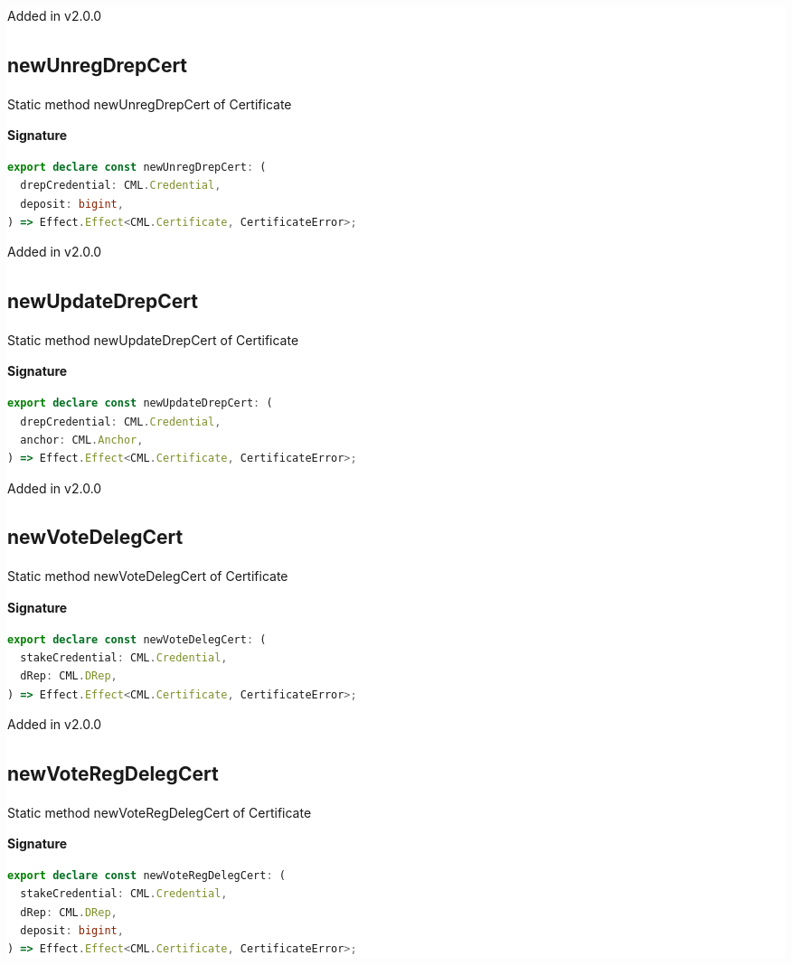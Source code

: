 Added in v2.0.0

## newUnregDrepCert

Static method newUnregDrepCert of Certificate

**Signature**

```ts
export declare const newUnregDrepCert: (
  drepCredential: CML.Credential,
  deposit: bigint,
) => Effect.Effect<CML.Certificate, CertificateError>;
```

Added in v2.0.0

## newUpdateDrepCert

Static method newUpdateDrepCert of Certificate

**Signature**

```ts
export declare const newUpdateDrepCert: (
  drepCredential: CML.Credential,
  anchor: CML.Anchor,
) => Effect.Effect<CML.Certificate, CertificateError>;
```

Added in v2.0.0

## newVoteDelegCert

Static method newVoteDelegCert of Certificate

**Signature**

```ts
export declare const newVoteDelegCert: (
  stakeCredential: CML.Credential,
  dRep: CML.DRep,
) => Effect.Effect<CML.Certificate, CertificateError>;
```

Added in v2.0.0

## newVoteRegDelegCert

Static method newVoteRegDelegCert of Certificate

**Signature**

```ts
export declare const newVoteRegDelegCert: (
  stakeCredential: CML.Credential,
  dRep: CML.DRep,
  deposit: bigint,
) => Effect.Effect<CML.Certificate, CertificateError>;
```
